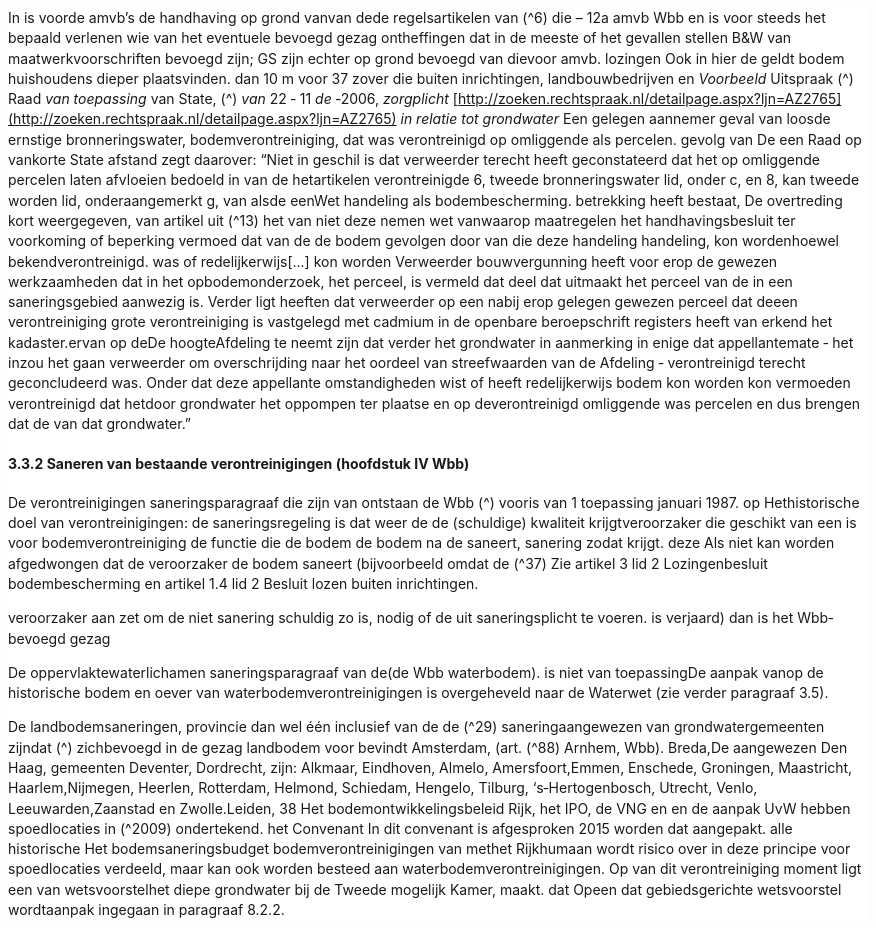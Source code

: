 In is voorde amvb’s de handhaving op grond vanvan dede regelsartikelen van (^6) die – 12a amvb Wbb en is voor steeds het bepaald verlenen wie van het eventuele bevoegd gezag ontheffingen dat in de meeste of het gevallen stellen B&W van maatwerkvoorschriften bevoegd zijn; GS zijn echter op grond bevoegd van dievoor amvb. lozingen Ook in hier de geldt bodem huishoudens dieper plaatsvinden. dan 10 m voor 37 zover die buiten inrichtingen, landbouwbedrijven en _Voorbeeld_ Uitspraak (^) Raad _van toepassing_ van State, (^) _van_ 22 ‐ 11 _de_ ‐2006, _zorgplicht_ [http://zoeken.rechtspraak.nl/detailpage.aspx?ljn=AZ2765](http://zoeken.rechtspraak.nl/detailpage.aspx?ljn=AZ2765) _in relatie tot grondwater_ Een gelegen aannemer geval van loosde ernstige bronneringswater, bodemverontreiniging, dat was verontreinigd op omliggende als percelen. gevolg van De een Raad op vankorte State afstand zegt daarover: “Niet in geschil is dat verweerder terecht heeft geconstateerd dat het op omliggende percelen laten afvloeien bedoeld in van de hetartikelen verontreinigde 6, tweede bronneringswater lid, onder c, en 8, kan tweede worden lid, onderaangemerkt g, van alsde eenWet handeling als bodembescherming. betrekking heeft bestaat, De overtreding kort weergegeven, van artikel uit (^13) het van niet deze nemen wet vanwaarop maatregelen het handhavingsbesluit ter voorkoming of beperking vermoed dat van de de bodem gevolgen door van die deze handeling handeling, kon wordenhoewel bekendverontreinigd. was of redelijkerwijs[...] kon worden Verweerder bouwvergunning heeft voor erop de gewezen werkzaamheden dat in het opbodemonderzoek, het perceel, is vermeld dat deel dat uitmaakt het perceel van de in een saneringsgebied aanwezig is. Verder ligt heeften dat verweerder op een nabij erop gelegen gewezen perceel dat deeen verontreiniging grote verontreiniging is vastgelegd met cadmium in de openbare beroepschrift registers heeft van erkend het kadaster.ervan op deDe hoogteAfdeling te neemt zijn dat verder het grondwater in aanmerking in enige dat appellantemate ‐ het inzou het gaan verweerder om overschrijding naar het oordeel van streefwaarden van de Afdeling ‐ verontreinigd terecht geconcludeerd was. Onder dat deze appellante omstandigheden wist of heeft redelijkerwijs bodem kon worden kon vermoeden verontreinigd dat hetdoor grondwater het oppompen ter plaatse en op deverontreinigd omliggende was percelen en dus brengen dat de van dat grondwater.” 

#### 3.3.2 Saneren van bestaande verontreinigingen (hoofdstuk IV Wbb) 

De verontreinigingen saneringsparagraaf die zijn van ontstaan de Wbb (^) vooris van 1 toepassing januari 1987. op Hethistorische doel van verontreinigingen: de saneringsregeling is dat weer de de (schuldige) kwaliteit krijgtveroorzaker die geschikt van een is voor bodemverontreiniging de functie die de bodem de bodem na de saneert, sanering zodat krijgt. deze Als niet kan worden afgedwongen dat de veroorzaker de bodem saneert (bijvoorbeeld omdat de (^37) Zie artikel 3 lid 2 Lozingenbesluit bodembescherming en artikel 1.4 lid 2 Besluit lozen buiten inrichtingen. 


veroorzaker aan zet om de niet sanering schuldig zo is, nodig of de uit saneringsplicht te voeren. is verjaard) dan is het Wbb‐bevoegd gezag 

De oppervlaktewaterlichamen saneringsparagraaf van de(de Wbb waterbodem). is niet van toepassingDe aanpak vanop de historische bodem en oever van waterbodemverontreinigingen is overgeheveld naar de Waterwet (zie verder paragraaf 3.5). 

De landbodemsaneringen, provincie dan wel één inclusief van de de (^29) saneringaangewezen van grondwatergemeenten zijndat (^) zichbevoegd in de gezag landbodem voor bevindt Amsterdam, (art. (^88) Arnhem, Wbb). Breda,De aangewezen Den Haag, gemeenten Deventer, Dordrecht, zijn: Alkmaar, Eindhoven, Almelo, Amersfoort,Emmen, Enschede, Groningen, Maastricht, Haarlem,Nijmegen, Heerlen, Rotterdam, Helmond, Schiedam, Hengelo, Tilburg, ‘s‐Hertogenbosch, Utrecht, Venlo, Leeuwarden,Zaanstad en Zwolle.Leiden, 38 Het bodemontwikkelingsbeleid Rijk, het IPO, de VNG en en de aanpak UvW hebben spoedlocaties in (^2009) ondertekend. het Convenant In dit convenant is afgesproken 2015 worden dat aangepakt. alle historische Het bodemsaneringsbudget bodemverontreinigingen van methet Rijkhumaan wordt risico over in deze principe voor spoedlocaties verdeeld, maar kan ook worden besteed aan waterbodemverontreinigingen. Op van dit verontreiniging moment ligt een van wetsvoorstelhet diepe grondwater bij de Tweede mogelijk Kamer, maakt. dat Opeen dat gebiedsgerichte wetsvoorstel wordtaanpak ingegaan in paragraaf 8.2.2. 
